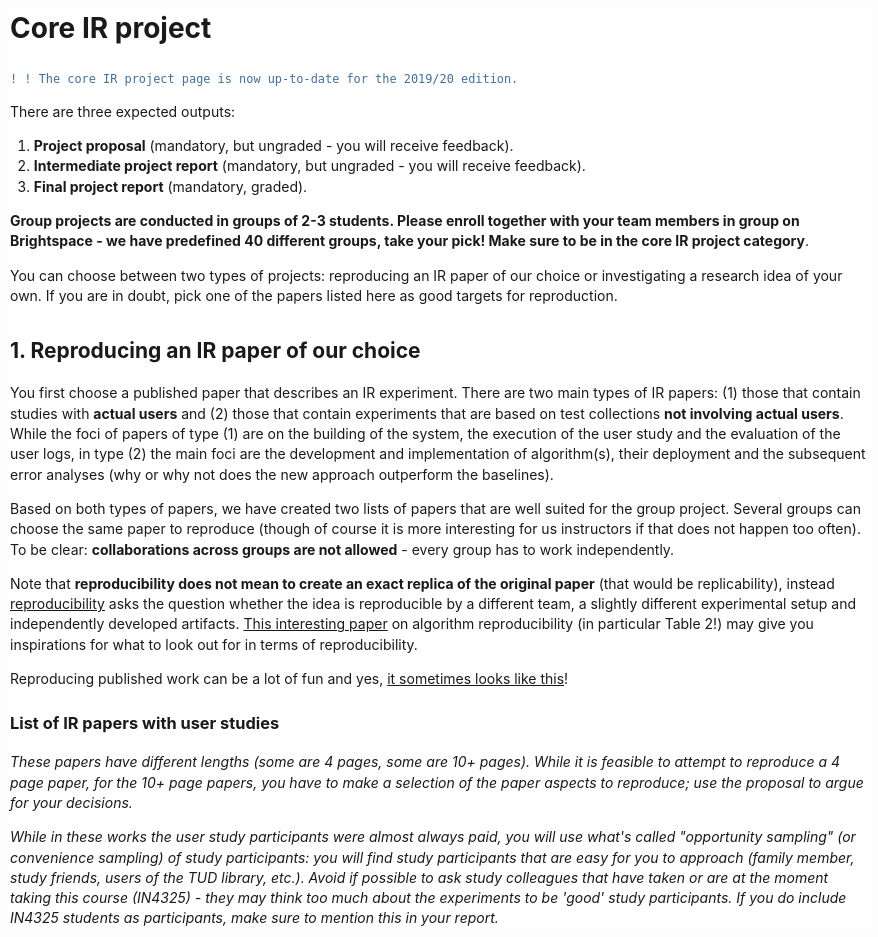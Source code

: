 # Core IR project

```diff
! ! The core IR project page is now up-to-date for the 2019/20 edition.
```

There are three expected outputs:

1. **Project proposal** (mandatory, but ungraded - you will receive feedback).
2. **Intermediate project report** (mandatory, but ungraded - you will receive feedback).
3. **Final project report** (mandatory, graded).

**Group projects are conducted in groups of 2-3 students. Please enroll together with your team members in group on Brightspace - we have predefined 40 different groups, take your pick! Make sure to be in the core IR project category**.

You can choose between two types of projects: reproducing an IR paper of our choice or investigating a research idea of your own. If you are in doubt, pick one of the papers listed here as good targets for reproduction. 

## 1. Reproducing an IR paper of our choice

You first choose a published paper that describes an IR experiment. There are two main types of IR papers: (1) those that contain studies with **actual users** and (2) those that contain experiments that are based on test collections **not involving actual users**. While the foci of papers of type (1) are on the building of the system, the execution of the user study and the evaluation of the user logs, in type (2) the main foci are the development and implementation of algorithm(s), their deployment and the subsequent error analyses (why or why not does the new approach outperform the baselines).

Based on both types of papers, we have created two lists of papers that are well suited for the group project. Several groups can choose the same paper to reproduce (though of course it is more interesting for us instructors if that does not happen too often). To be clear: **collaborations across groups are not allowed** - every group has to work independently.

Note that **reproducibility does not mean to create an exact replica of the original paper** (that would be replicability), instead [reproducibility](https://www.acm.org/publications/policies/artifact-review-badging) asks the question whether the idea is reproducible by a different team, a slightly different experimental setup and independently developed artifacts.
[This interesting paper](https://pdfs.semanticscholar.org/b95a/11620929f1c4760587ac99a8d6b4d8cbc547.pdf) on algorithm reproducibility (in particular Table 2!) may give you inspirations for what to look out for in terms of reproducibility.

Reproducing published work can be a lot of fun and yes, [it sometimes looks like this](https://twitter.com/DevilleSy/status/958761021421903872)!

### List of IR papers with user studies

*These papers have different lengths (some are 4 pages, some are 10+ pages). While it is feasible to attempt to reproduce a 4 page paper, for the 10+ page papers, you have to make a selection of the paper aspects to reproduce; use the proposal to argue for your decisions.* 

*While in these works the user study participants were almost always paid, you will use what's called "opportunity sampling" (or convenience sampling) of study participants: you will find study participants that are easy for you to approach (family member, study friends, users of the TUD library, etc.). Avoid if possible to ask study colleagues that have taken or are at the moment taking this course (IN4325) - they may think too much about the experiments to be 'good' study participants. If you do include IN4325 students as participants, make sure to mention this in your report.*
